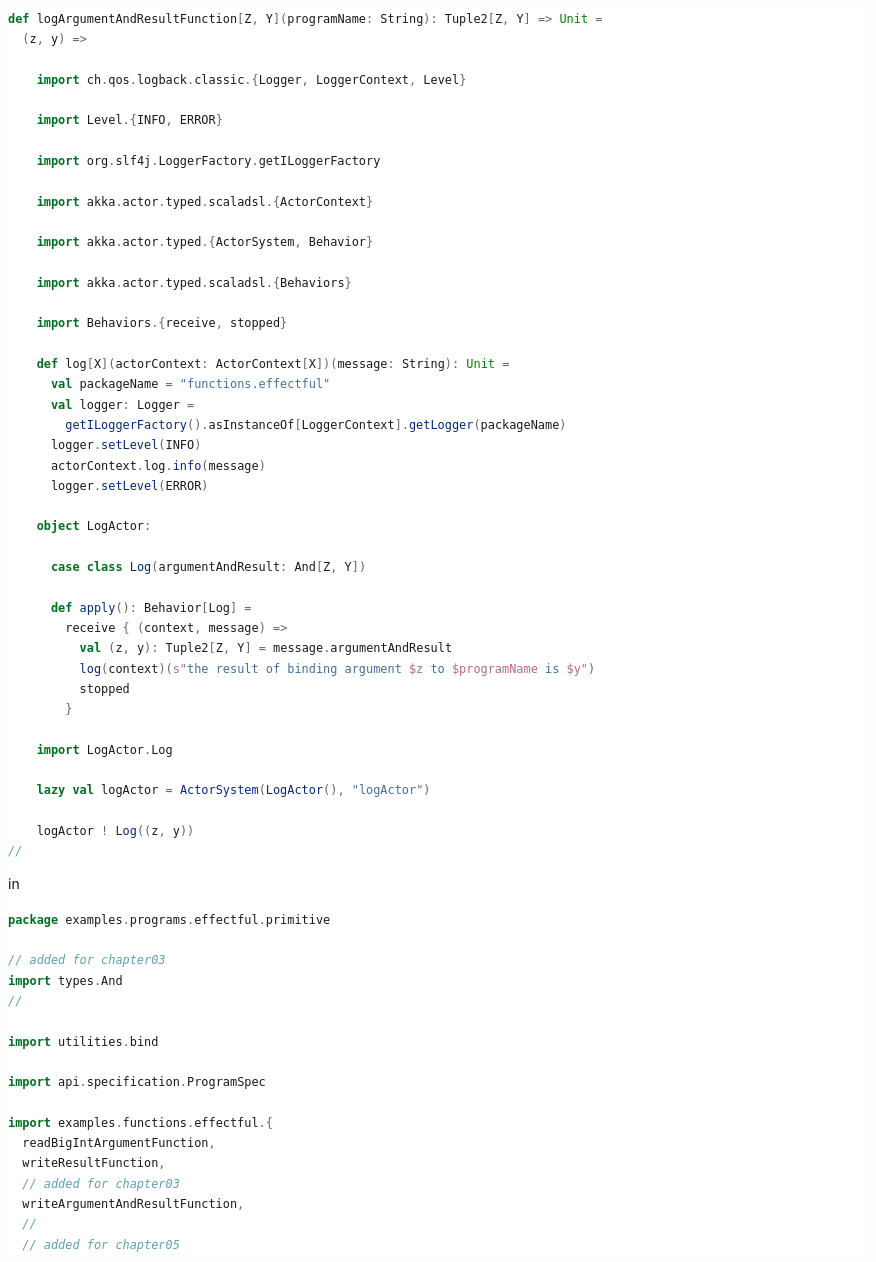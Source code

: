 ```scala
def logArgumentAndResultFunction[Z, Y](programName: String): Tuple2[Z, Y] => Unit =
  (z, y) =>

    import ch.qos.logback.classic.{Logger, LoggerContext, Level}

    import Level.{INFO, ERROR}

    import org.slf4j.LoggerFactory.getILoggerFactory

    import akka.actor.typed.scaladsl.{ActorContext}

    import akka.actor.typed.{ActorSystem, Behavior}

    import akka.actor.typed.scaladsl.{Behaviors}

    import Behaviors.{receive, stopped}

    def log[X](actorContext: ActorContext[X])(message: String): Unit =
      val packageName = "functions.effectful"
      val logger: Logger =
        getILoggerFactory().asInstanceOf[LoggerContext].getLogger(packageName)
      logger.setLevel(INFO)
      actorContext.log.info(message)
      logger.setLevel(ERROR)

    object LogActor:

      case class Log(argumentAndResult: And[Z, Y])

      def apply(): Behavior[Log] =
        receive { (context, message) =>
          val (z, y): Tuple2[Z, Y] = message.argumentAndResult
          log(context)(s"the result of binding argument $z to $programName is $y")
          stopped
        }

    import LogActor.Log

    lazy val logActor = ActorSystem(LogActor(), "logActor")

    logActor ! Log((z, y))
//
```

in

```scala
package examples.programs.effectful.primitive

// added for chapter03
import types.And
//

import utilities.bind

import api.specification.ProgramSpec

import examples.functions.effectful.{
  readBigIntArgumentFunction,
  writeResultFunction,
  // added for chapter03
  writeArgumentAndResultFunction,
  //
  // added for chapter05
```